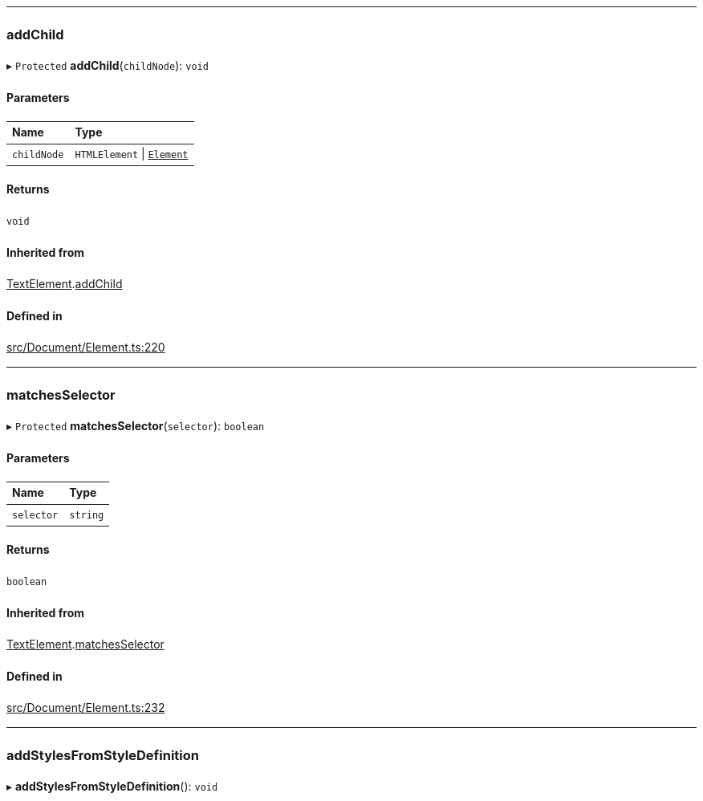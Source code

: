 ___

### addChild

▸ `Protected` **addChild**(`childNode`): `void`

#### Parameters

| Name | Type |
| :------ | :------ |
| `childNode` | `HTMLElement` \| [`Element`](Element.md) |

#### Returns

`void`

#### Inherited from

[TextElement](TextElement.md).[addChild](TextElement.md#addchild)

#### Defined in

[src/Document/Element.ts:220](https://github.com/canvg/canvg/blob/5ea8056/src/Document/Element.ts#L220)

___

### matchesSelector

▸ `Protected` **matchesSelector**(`selector`): `boolean`

#### Parameters

| Name | Type |
| :------ | :------ |
| `selector` | `string` |

#### Returns

`boolean`

#### Inherited from

[TextElement](TextElement.md).[matchesSelector](TextElement.md#matchesselector)

#### Defined in

[src/Document/Element.ts:232](https://github.com/canvg/canvg/blob/5ea8056/src/Document/Element.ts#L232)

___

### addStylesFromStyleDefinition

▸ **addStylesFromStyleDefinition**(): `void`
